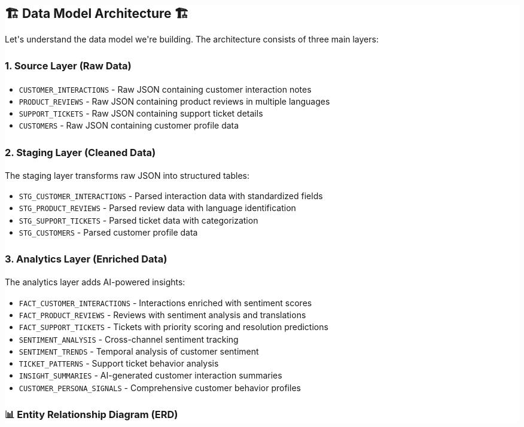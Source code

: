 ## 🏗️ Data Model Architecture 🏗️

Let's understand the data model we're building. The architecture consists of three main layers:

### 1. Source Layer (Raw Data)
- `CUSTOMER_INTERACTIONS` - Raw JSON containing customer interaction notes
- `PRODUCT_REVIEWS` - Raw JSON containing product reviews in multiple languages
- `SUPPORT_TICKETS` - Raw JSON containing support ticket details
- `CUSTOMERS` - Raw JSON containing customer profile data

### 2. Staging Layer (Cleaned Data)
The staging layer transforms raw JSON into structured tables:
- `STG_CUSTOMER_INTERACTIONS` - Parsed interaction data with standardized fields
- `STG_PRODUCT_REVIEWS` - Parsed review data with language identification
- `STG_SUPPORT_TICKETS` - Parsed ticket data with categorization
- `STG_CUSTOMERS` - Parsed customer profile data

### 3. Analytics Layer (Enriched Data)
The analytics layer adds AI-powered insights:
- `FACT_CUSTOMER_INTERACTIONS` - Interactions enriched with sentiment scores
- `FACT_PRODUCT_REVIEWS` - Reviews with sentiment analysis and translations
- `FACT_SUPPORT_TICKETS` - Tickets with priority scoring and resolution predictions
- `SENTIMENT_ANALYSIS` - Cross-channel sentiment tracking
- `SENTIMENT_TRENDS` - Temporal analysis of customer sentiment
- `TICKET_PATTERNS` - Support ticket behavior analysis
- `INSIGHT_SUMMARIES` - AI-generated customer interaction summaries
- `CUSTOMER_PERSONA_SIGNALS` - Comprehensive customer behavior profiles

### 📊 Entity Relationship Diagram (ERD)
